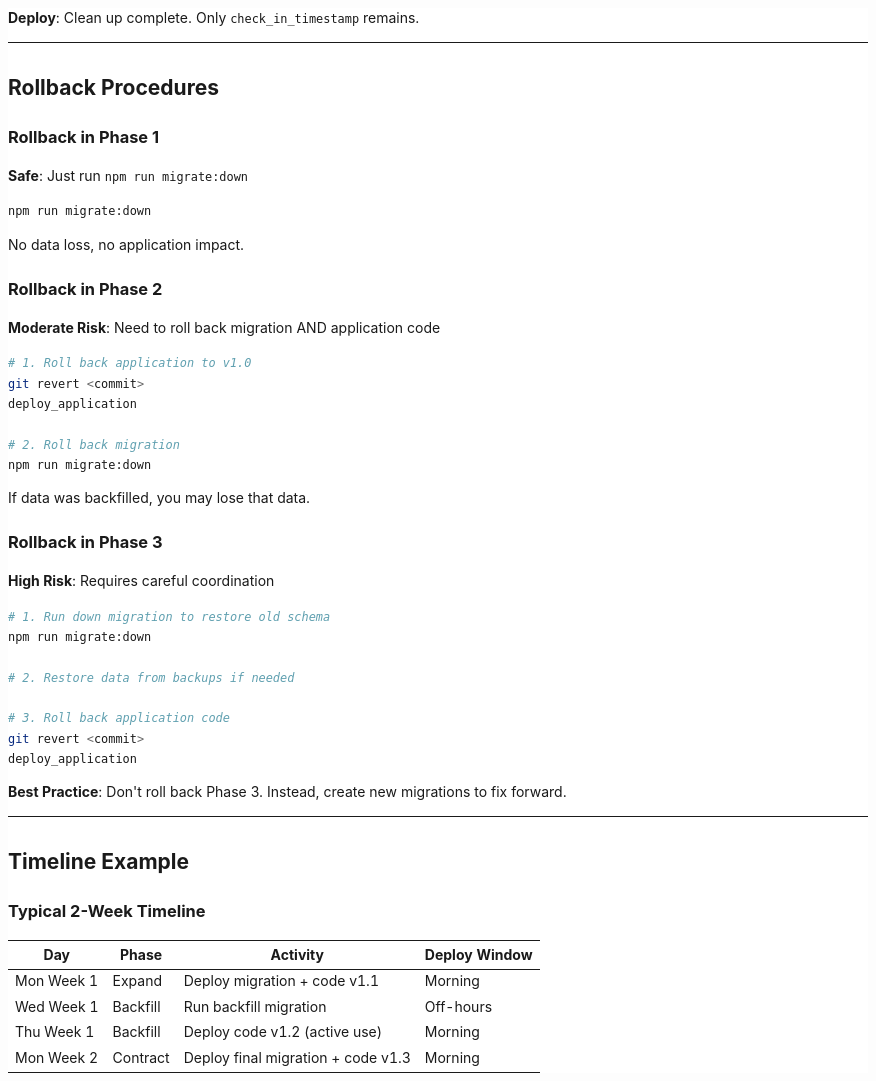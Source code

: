 **Deploy**: Clean up complete. Only `check_in_timestamp` remains.

---

## Rollback Procedures

### Rollback in Phase 1
**Safe**: Just run `npm run migrate:down`

```bash
npm run migrate:down
```

No data loss, no application impact.

### Rollback in Phase 2
**Moderate Risk**: Need to roll back migration AND application code

```bash
# 1. Roll back application to v1.0
git revert <commit>
deploy_application

# 2. Roll back migration
npm run migrate:down
```

If data was backfilled, you may lose that data.

### Rollback in Phase 3
**High Risk**: Requires careful coordination

```bash
# 1. Run down migration to restore old schema
npm run migrate:down

# 2. Restore data from backups if needed

# 3. Roll back application code
git revert <commit>
deploy_application
```

**Best Practice**: Don't roll back Phase 3. Instead, create new migrations to fix forward.

---

## Timeline Example

### Typical 2-Week Timeline

| Day | Phase | Activity | Deploy Window |
|-----|-------|----------|---------------|
| Mon Week 1 | Expand | Deploy migration + code v1.1 | Morning |
| Wed Week 1 | Backfill | Run backfill migration | Off-hours |
| Thu Week 1 | Backfill | Deploy code v1.2 (active use) | Morning |
| Mon Week 2 | Contract | Deploy final migration + code v1.3 | Morning |
